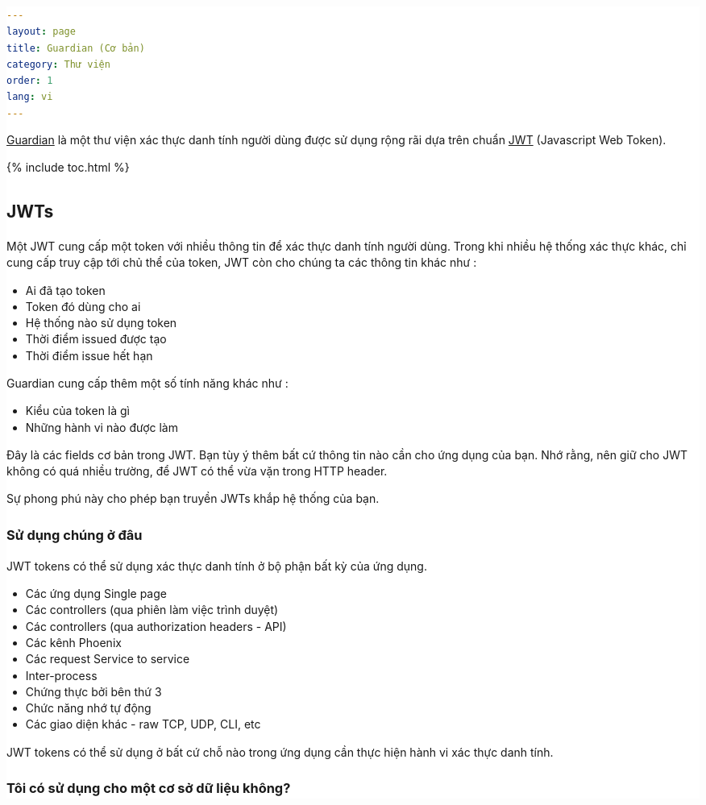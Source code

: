 ```yaml
---
layout: page
title: Guardian (Cơ bản)
category: Thư viện
order: 1
lang: vi
---
```


[Guardian](https://github.com/ueberauth/guardian) là một thư viện xác thực danh tính người dùng được sử dụng rộng rãi dựa trên chuẩn [JWT](https://jwt.io/) (Javascript Web Token).

{% include toc.html %}

## JWTs

Một JWT cung cấp một token với nhiều thông tin để xác thực danh tính người dùng. Trong khi nhiều hệ thống xác thực khác, chỉ cung cấp truy cập tới chủ thể của token, JWT còn cho chúng ta các thông tin khác như :

* Ai đã tạo token
* Token đó dùng cho ai
* Hệ thống nào sử dụng token
* Thời điểm issued được tạo
* Thời điểm issue hết hạn

Guardian cung cấp thêm một số tính năng khác như :

* Kiểu của token là gì
* Những hành vi nào được làm

Đây là các fields cơ bản trong JWT. Bạn tùy ý thêm bất cứ thông tin nào cần cho ứng dụng của bạn. Nhớ rằng, nên giữ cho JWT không có quá nhiều trường, để JWT có thể vừa vặn trong HTTP header.

Sự phong phú này cho phép bạn truyền JWTs khắp hệ thống của bạn.

### Sử dụng chúng ở đâu

JWT tokens có thể sử dụng xác thực danh tính ở bộ phận bất kỳ của ứng dụng.

* Các ứng dụng Single page
* Các controllers (qua phiên làm việc trình duyệt)
* Các controllers (qua authorization headers - API)
* Các kênh Phoenix
* Các request Service to service
* Inter-process
* Chứng thực bởi bên thứ 3
* Chức năng nhớ tự động
* Các giao diện khác - raw TCP, UDP, CLI, etc

JWT tokens có thể sử dụng ở bất cứ chỗ nào trong ứng dụng cần thực hiện hành vi xác thực danh tính.

### Tôi có sử dụng cho một cơ sở dữ liệu không?
